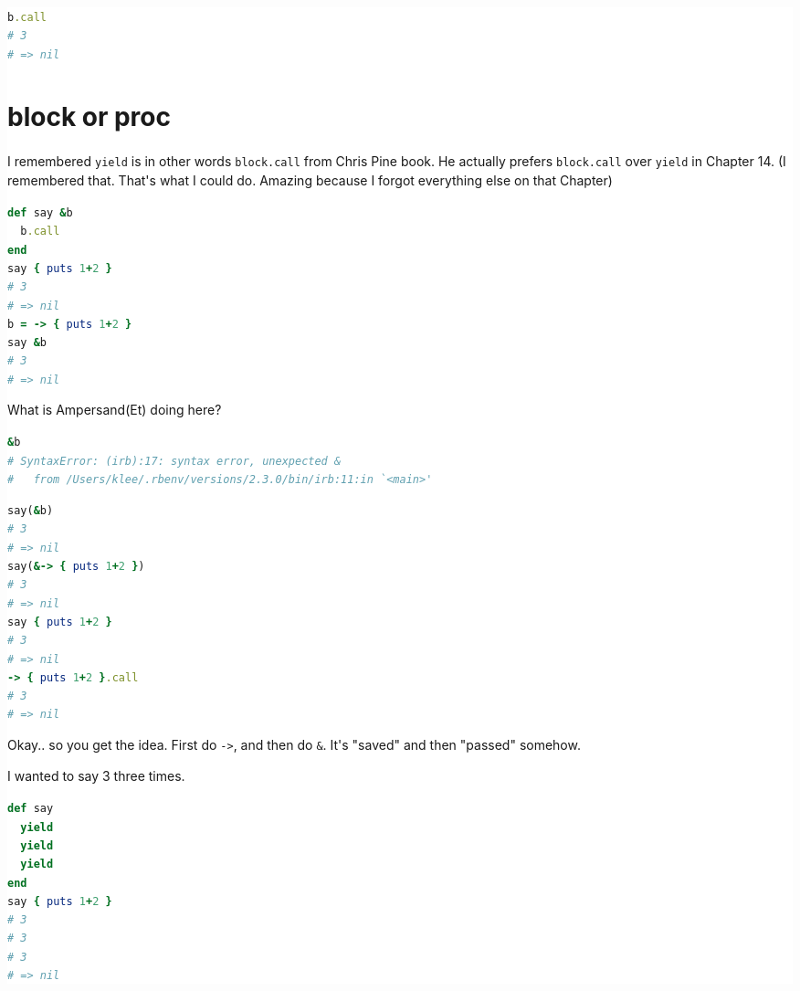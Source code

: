 ```rb
b.call
# 3
# => nil
```

# block or proc

I remembered `yield` is in other words `block.call` from Chris Pine book. He actually prefers `block.call` over `yield` in Chapter 14. (I remembered that. That's what I could do. Amazing because I forgot everything else on that Chapter)

```rb
def say &b
  b.call
end
say { puts 1+2 }
# 3
# => nil
b = -> { puts 1+2 }
say &b
# 3
# => nil
```
What is Ampersand(Et) doing here?

```rb
&b
# SyntaxError: (irb):17: syntax error, unexpected &
# 	from /Users/klee/.rbenv/versions/2.3.0/bin/irb:11:in `<main>'
```
```rb
say(&b)
# 3
# => nil
say(&-> { puts 1+2 })
# 3
# => nil
say { puts 1+2 }
# 3
# => nil
-> { puts 1+2 }.call
# 3
# => nil
```
Okay.. so you get the idea. First do `->`, and then do `&`. It's "saved" and then "passed" somehow.

I wanted to say 3 three times.

```rb
def say
  yield
  yield
  yield
end
say { puts 1+2 }
# 3
# 3
# 3
# => nil
```
